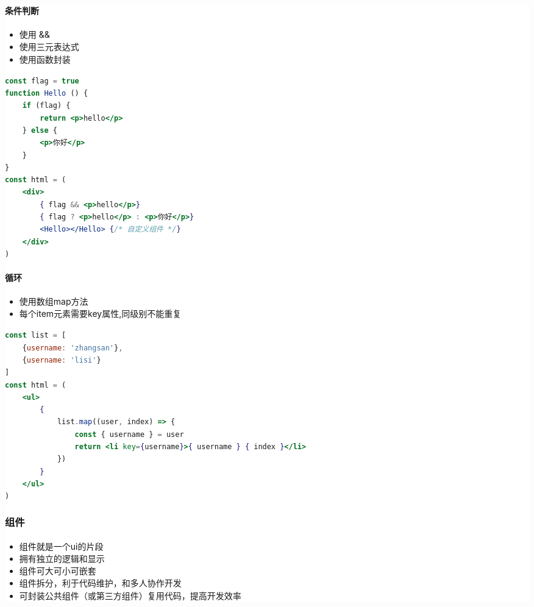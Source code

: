 ```tsx

```

#### 条件判断

* 使用 &&
* 使用三元表达式
* 使用函数封装

```jsx
const flag = true
function Hello () {
    if (flag) {
        return <p>hello</p>
    } else {
        <p>你好</p>
    }
}
const html = (
	<div>
        { flag && <p>hello</p>}
        { flag ? <p>hello</p> : <p>你好</p>}
        <Hello></Hello> {/* 自定义组件 */}
    </div>
)
```

#### 循环

* 使用数组map方法
* 每个item元素需要key属性,同级别不能重复

```jsx
const list = [
    {username: 'zhangsan'},
    {username: 'lisi'}
]
const html = (
	<ul>
        {
            list.map((user, index) => {
                const { username } = user
                return <li key={username}>{ username } { index }</li>
            })
        }
    </ul>
)
```

### 组件

* 组件就是一个ui的片段
* 拥有独立的逻辑和显示
* 组件可大可小可嵌套
* 组件拆分，利于代码维护，和多人协作开发
* 可封装公共组件（或第三方组件）复用代码，提高开发效率
